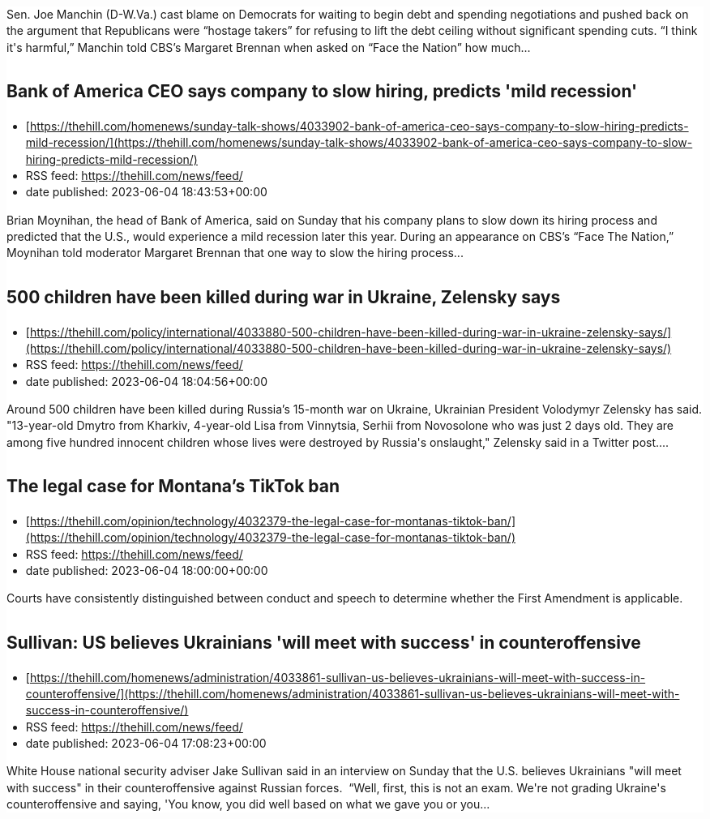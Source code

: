 Sen. Joe Manchin (D-W.Va.) cast blame on Democrats for waiting to begin debt and spending negotiations and pushed back on the argument that Republicans were “hostage takers” for refusing to lift the debt ceiling without significant spending cuts. “I think it's harmful,” Manchin told CBS’s Margaret Brennan when asked on “Face the Nation” how much...

## Bank of America CEO says company to slow hiring, predicts 'mild recession'
 - [https://thehill.com/homenews/sunday-talk-shows/4033902-bank-of-america-ceo-says-company-to-slow-hiring-predicts-mild-recession/](https://thehill.com/homenews/sunday-talk-shows/4033902-bank-of-america-ceo-says-company-to-slow-hiring-predicts-mild-recession/)
 - RSS feed: https://thehill.com/news/feed/
 - date published: 2023-06-04 18:43:53+00:00

Brian Moynihan, the head of Bank of America, said on Sunday that his company plans to slow down its hiring process and predicted that the U.S., would experience a mild recession later this year. During an appearance on CBS’s “Face The Nation,” Moynihan told moderator Margaret Brennan that one way to slow the hiring process...

## 500 children have been killed during war in Ukraine, Zelensky says
 - [https://thehill.com/policy/international/4033880-500-children-have-been-killed-during-war-in-ukraine-zelensky-says/](https://thehill.com/policy/international/4033880-500-children-have-been-killed-during-war-in-ukraine-zelensky-says/)
 - RSS feed: https://thehill.com/news/feed/
 - date published: 2023-06-04 18:04:56+00:00

Around 500 children have been killed during Russia’s 15-month war on Ukraine, Ukrainian President Volodymyr Zelensky has said. "13-year-old Dmytro from Kharkiv, 4-year-old Lisa from Vinnytsia, Serhii from Novosolone who was just 2 days old. They are among five hundred innocent children whose lives were destroyed by Russia's onslaught," Zelensky said in a Twitter post....

## The legal case for Montana’s TikTok ban
 - [https://thehill.com/opinion/technology/4032379-the-legal-case-for-montanas-tiktok-ban/](https://thehill.com/opinion/technology/4032379-the-legal-case-for-montanas-tiktok-ban/)
 - RSS feed: https://thehill.com/news/feed/
 - date published: 2023-06-04 18:00:00+00:00

Courts have consistently distinguished between conduct and speech to determine whether the First Amendment is applicable.

## Sullivan: US believes Ukrainians 'will meet with success' in counteroffensive
 - [https://thehill.com/homenews/administration/4033861-sullivan-us-believes-ukrainians-will-meet-with-success-in-counteroffensive/](https://thehill.com/homenews/administration/4033861-sullivan-us-believes-ukrainians-will-meet-with-success-in-counteroffensive/)
 - RSS feed: https://thehill.com/news/feed/
 - date published: 2023-06-04 17:08:23+00:00

White House national security adviser Jake Sullivan said in an interview on Sunday that the U.S. believes Ukrainians "will meet with success" in their counteroffensive against Russian forces.  “Well, first, this is not an exam. We're not grading Ukraine's counteroffensive and saying, 'You know, you did well based on what we gave you or you...
